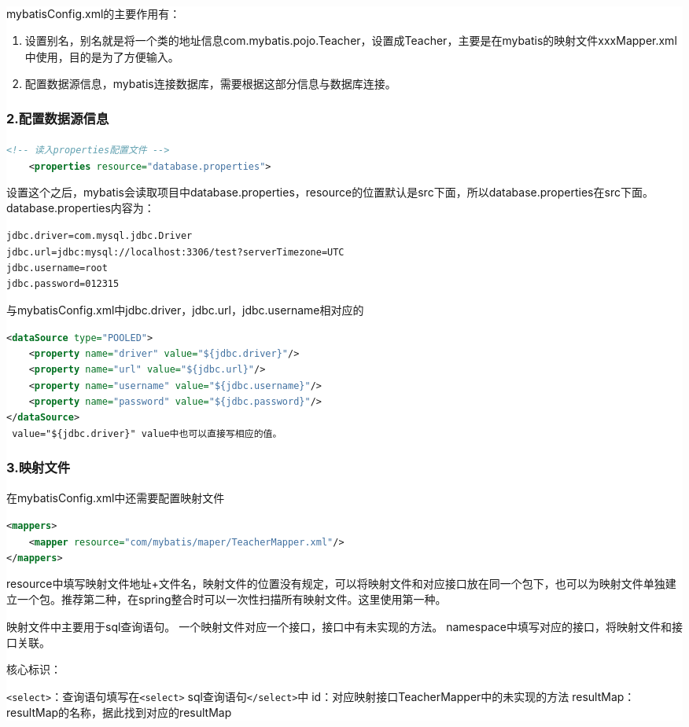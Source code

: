 mybatisConfig.xml的主要作用有：

1. 设置别名，别名就是将一个类的地址信息com.mybatis.pojo.Teacher，设置成Teacher，主要是在mybatis的映射文件xxxMapper.xml中使用，目的是为了方便输入。

2. 配置数据源信息，mybatis连接数据库，需要根据这部分信息与数据库连接。

### 2.配置数据源信息

```xml
<!-- 读入properties配置文件 -->  
    <properties resource="database.properties">
```

设置这个之后，mybatis会读取项目中database.properties，resource的位置默认是src下面，所以database.properties在src下面。
database.properties内容为：

```properties
jdbc.driver=com.mysql.jdbc.Driver
jdbc.url=jdbc:mysql://localhost:3306/test?serverTimezone=UTC
jdbc.username=root
jdbc.password=012315
```

与mybatisConfig.xml中jdbc.driver，jdbc.url，jdbc.username相对应的

```xml
<dataSource type="POOLED">  
    <property name="driver" value="${jdbc.driver}"/>  
    <property name="url" value="${jdbc.url}"/>  
    <property name="username" value="${jdbc.username}"/>  
    <property name="password" value="${jdbc.password}"/>  
</dataSource>
 value="${jdbc.driver}" value中也可以直接写相应的值。
```

### 3.映射文件

在mybatisConfig.xml中还需要配置映射文件

```xml
<mappers>  
    <mapper resource="com/mybatis/maper/TeacherMapper.xml"/>
</mappers>  
```

resource中填写映射文件地址+文件名，映射文件的位置没有规定，可以将映射文件和对应接口放在同一个包下，也可以为映射文件单独建立一个包。推荐第二种，在spring整合时可以一次性扫描所有映射文件。这里使用第一种。

映射文件中主要用于sql查询语句。
一个映射文件对应一个接口，接口中有未实现的方法。
namespace中填写对应的接口，将映射文件和接口关联。

核心标识：

`<select>`：查询语句填写在`<select>` sql查询语句`</select>`中
id：对应映射接口TeacherMapper中的未实现的方法
resultMap：resultMap的名称，据此找到对应的resultMap
